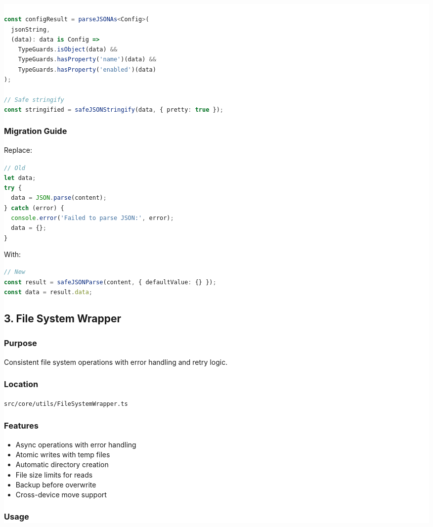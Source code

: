 ```typescript

const configResult = parseJSONAs<Config>(
  jsonString,
  (data): data is Config => 
    TypeGuards.isObject(data) &&
    TypeGuards.hasProperty('name')(data) &&
    TypeGuards.hasProperty('enabled')(data)
);

// Safe stringify
const stringified = safeJSONStringify(data, { pretty: true });
```

### Migration Guide

Replace:
```typescript
// Old
let data;
try {
  data = JSON.parse(content);
} catch (error) {
  console.error('Failed to parse JSON:', error);
  data = {};
}
```

With:
```typescript
// New
const result = safeJSONParse(content, { defaultValue: {} });
const data = result.data;
```

## 3. File System Wrapper

### Purpose
Consistent file system operations with error handling and retry logic.

### Location
`src/core/utils/FileSystemWrapper.ts`

### Features
- Async operations with error handling
- Atomic writes with temp files
- Automatic directory creation
- File size limits for reads
- Backup before overwrite
- Cross-device move support

### Usage
